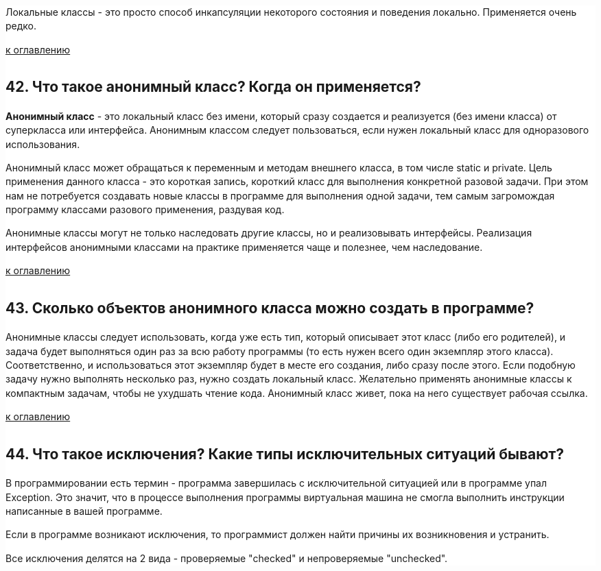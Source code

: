 Локальные классы - это просто способ инкапсуляции некоторого состояния и поведения локально. Применяется очень редко.

[к оглавлению](#OOP)

## 42. Что такое анонимный класс? Когда он применяется?

**Анонимный класс** - это локальный класс без имени, который сразу создается и реализуется (без имени класса) от суперкласса
или интерфейса. Анонимным классом следует пользоваться, если нужен локальный класс для одноразового использования.

Анонимный класс может обращаться к переменным и методам внешнего класса, в том числе static и private. Цель применения 
данного класса - это короткая запись, короткий класс для выполнения конкретной разовой задачи. При этом нам не потребуется 
создавать новые классы в программе для выполнения одной задачи, тем самым загромождая программу классами разового применения, 
раздувая код.

Анонимные классы могут не только наследовать другие классы, но и реализовывать интерфейсы. Реализация интерфейсов 
анонимными классами на практике применяется чаще и полезнее, чем наследование.

[к оглавлению](#OOP)

## 43. Сколько объектов анонимного класса можно создать в программе?

Анонимные классы следует использовать, когда уже есть тип, который описывает этот класс (либо его родителей), и задача 
будет выполняться один раз за всю работу программы (то есть нужен всего один экземпляр этого класса). Соответственно, и 
использоваться этот экземпляр будет в месте его создания, либо сразу после этого. Если подобную задачу нужно выполнять 
несколько раз, нужно создать локальный класс. Желательно применять анонимные классы к компактным задачам, чтобы не 
ухудшать чтение кода. Анонимный класс живет, пока на него существует рабочая ссылка.

[к оглавлению](#OOP)

## 44. Что такое исключения? Какие типы исключительных ситуаций бывают?

В программировании есть термин - программа завершилась с исключительной ситуацией или в программе упал Exception.  Это 
значит, что в процессе выполнения программы виртуальная машина не смогла выполнить инструкции написанные в вашей программе.

Если в программе возникают исключения, то программист должен найти причины их возникновения и устранить.

Все исключения делятся на 2 вида - проверяемые "checked" и непроверяемые "unchecked".
